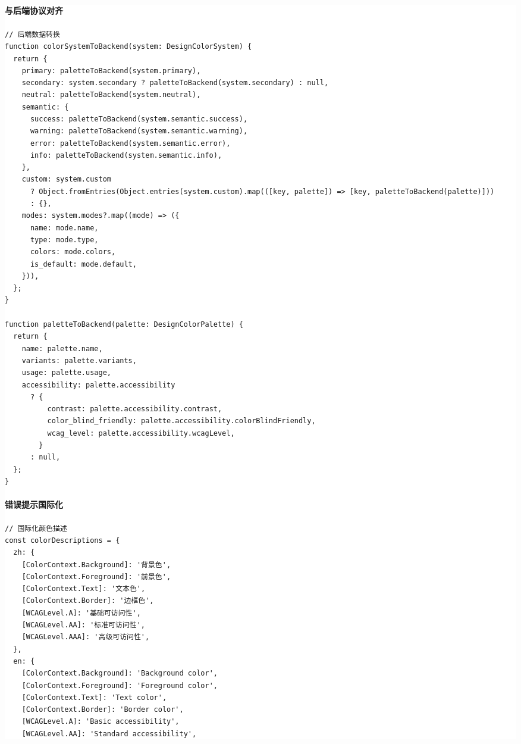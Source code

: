 #### 与后端协议对齐

```tsx
// 后端数据转换
function colorSystemToBackend(system: DesignColorSystem) {
  return {
    primary: paletteToBackend(system.primary),
    secondary: system.secondary ? paletteToBackend(system.secondary) : null,
    neutral: paletteToBackend(system.neutral),
    semantic: {
      success: paletteToBackend(system.semantic.success),
      warning: paletteToBackend(system.semantic.warning),
      error: paletteToBackend(system.semantic.error),
      info: paletteToBackend(system.semantic.info),
    },
    custom: system.custom
      ? Object.fromEntries(Object.entries(system.custom).map(([key, palette]) => [key, paletteToBackend(palette)]))
      : {},
    modes: system.modes?.map((mode) => ({
      name: mode.name,
      type: mode.type,
      colors: mode.colors,
      is_default: mode.default,
    })),
  };
}

function paletteToBackend(palette: DesignColorPalette) {
  return {
    name: palette.name,
    variants: palette.variants,
    usage: palette.usage,
    accessibility: palette.accessibility
      ? {
          contrast: palette.accessibility.contrast,
          color_blind_friendly: palette.accessibility.colorBlindFriendly,
          wcag_level: palette.accessibility.wcagLevel,
        }
      : null,
  };
}
```

#### 错误提示国际化

```tsx
// 国际化颜色描述
const colorDescriptions = {
  zh: {
    [ColorContext.Background]: '背景色',
    [ColorContext.Foreground]: '前景色',
    [ColorContext.Text]: '文本色',
    [ColorContext.Border]: '边框色',
    [WCAGLevel.A]: '基础可访问性',
    [WCAGLevel.AA]: '标准可访问性',
    [WCAGLevel.AAA]: '高级可访问性',
  },
  en: {
    [ColorContext.Background]: 'Background color',
    [ColorContext.Foreground]: 'Foreground color',
    [ColorContext.Text]: 'Text color',
    [ColorContext.Border]: 'Border color',
    [WCAGLevel.A]: 'Basic accessibility',
    [WCAGLevel.AA]: 'Standard accessibility',
```